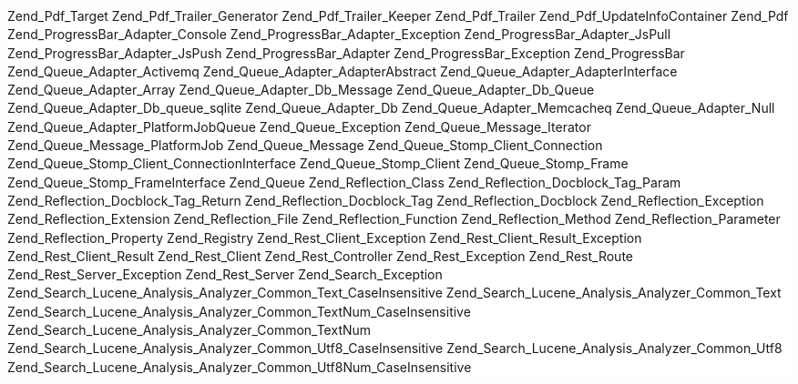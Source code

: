 Zend_Pdf_Target
Zend_Pdf_Trailer_Generator
Zend_Pdf_Trailer_Keeper
Zend_Pdf_Trailer
Zend_Pdf_UpdateInfoContainer
Zend_Pdf
Zend_ProgressBar_Adapter_Console
Zend_ProgressBar_Adapter_Exception
Zend_ProgressBar_Adapter_JsPull
Zend_ProgressBar_Adapter_JsPush
Zend_ProgressBar_Adapter
Zend_ProgressBar_Exception
Zend_ProgressBar
Zend_Queue_Adapter_Activemq
Zend_Queue_Adapter_AdapterAbstract
Zend_Queue_Adapter_AdapterInterface
Zend_Queue_Adapter_Array
Zend_Queue_Adapter_Db_Message
Zend_Queue_Adapter_Db_Queue
Zend_Queue_Adapter_Db_queue_sqlite
Zend_Queue_Adapter_Db
Zend_Queue_Adapter_Memcacheq
Zend_Queue_Adapter_Null
Zend_Queue_Adapter_PlatformJobQueue
Zend_Queue_Exception
Zend_Queue_Message_Iterator
Zend_Queue_Message_PlatformJob
Zend_Queue_Message
Zend_Queue_Stomp_Client_Connection
Zend_Queue_Stomp_Client_ConnectionInterface
Zend_Queue_Stomp_Client
Zend_Queue_Stomp_Frame
Zend_Queue_Stomp_FrameInterface
Zend_Queue
Zend_Reflection_Class
Zend_Reflection_Docblock_Tag_Param
Zend_Reflection_Docblock_Tag_Return
Zend_Reflection_Docblock_Tag
Zend_Reflection_Docblock
Zend_Reflection_Exception
Zend_Reflection_Extension
Zend_Reflection_File
Zend_Reflection_Function
Zend_Reflection_Method
Zend_Reflection_Parameter
Zend_Reflection_Property
Zend_Registry
Zend_Rest_Client_Exception
Zend_Rest_Client_Result_Exception
Zend_Rest_Client_Result
Zend_Rest_Client
Zend_Rest_Controller
Zend_Rest_Exception
Zend_Rest_Route
Zend_Rest_Server_Exception
Zend_Rest_Server
Zend_Search_Exception
Zend_Search_Lucene_Analysis_Analyzer_Common_Text_CaseInsensitive
Zend_Search_Lucene_Analysis_Analyzer_Common_Text
Zend_Search_Lucene_Analysis_Analyzer_Common_TextNum_CaseInsensitive
Zend_Search_Lucene_Analysis_Analyzer_Common_TextNum
Zend_Search_Lucene_Analysis_Analyzer_Common_Utf8_CaseInsensitive
Zend_Search_Lucene_Analysis_Analyzer_Common_Utf8
Zend_Search_Lucene_Analysis_Analyzer_Common_Utf8Num_CaseInsensitive